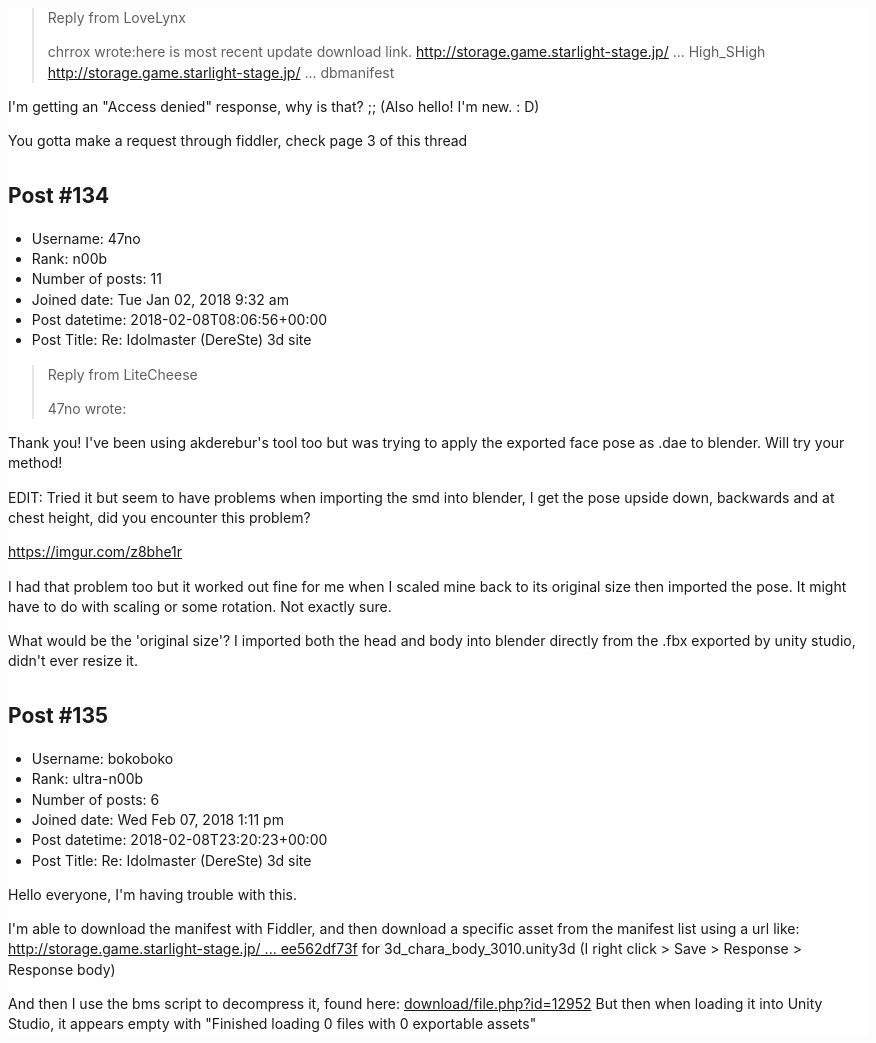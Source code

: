 > Reply from LoveLynx
>
> chrrox wrote:here is most recent update download link.
http://storage.game.starlight-stage.jp/ ... High_SHigh
http://storage.game.starlight-stage.jp/ ... dbmanifest

I'm getting an  "Access denied" response, why is that? ;;
(Also hello! I'm new. : D)

You gotta make a request through fiddler, check page 3 of this thread
## Post #134
- Username: 47no
- Rank: n00b
- Number of posts: 11
- Joined date: Tue Jan 02, 2018 9:32 am
- Post datetime: 2018-02-08T08:06:56+00:00
- Post Title: Re: Idolmaster (DereSte) 3d site

> Reply from LiteCheese
>
> 47no wrote:

Thank you! I've been using akderebur's tool too but was trying to apply the exported face pose as .dae to blender. Will try your method!

EDIT: Tried it but seem to have problems when importing the smd into blender, I get the pose upside down, backwards and at chest height, did you encounter this problem?

https://imgur.com/z8bhe1r

I had that problem too but it worked out fine for me when I scaled mine back to its original size then imported the pose. It might have to do with scaling or some rotation. Not exactly sure.

What would be the 'original size'? I imported both the head and body into blender directly from the .fbx exported by unity studio, didn't ever resize it.
## Post #135
- Username: bokoboko
- Rank: ultra-n00b
- Number of posts: 6
- Joined date: Wed Feb 07, 2018 1:11 pm
- Post datetime: 2018-02-08T23:20:23+00:00
- Post Title: Re: Idolmaster (DereSte) 3d site

Hello everyone, I'm having trouble with this.

I'm able to download the manifest with Fiddler, and then download a specific asset from the manifest list using a url like:
[http://storage.game.starlight-stage.jp/ ... ee562df73f](http://storage.game.starlight-stage.jp/dl/resources/High/AssetBundles/Android/d3497f01fd3539be1912d8ee562df73f) for 3d_chara_body_3010.unity3d
(I right click > Save > Response > Response body)

And then I use the bms script to decompress it, found here: [download/file.php?id=12952](http://forum.xentax.com/download/file.php?id=12952)
But then when loading it into Unity Studio, it appears empty with "Finished loading 0 files with 0 exportable assets"
